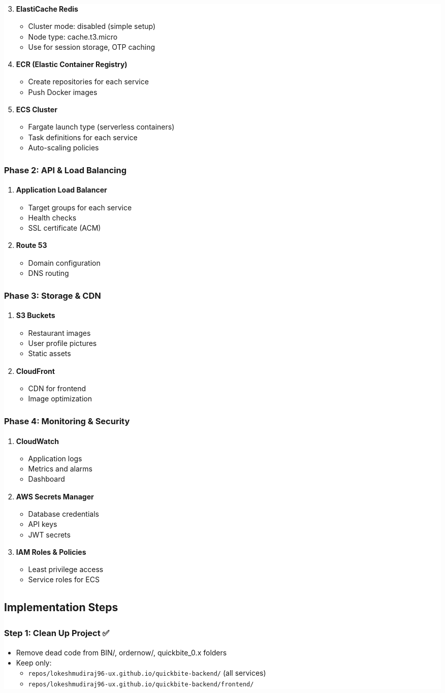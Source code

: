 3. **ElastiCache Redis**
   - Cluster mode: disabled (simple setup)
   - Node type: cache.t3.micro
   - Use for session storage, OTP caching

4. **ECR (Elastic Container Registry)**
   - Create repositories for each service
   - Push Docker images

5. **ECS Cluster**
   - Fargate launch type (serverless containers)
   - Task definitions for each service
   - Auto-scaling policies

### Phase 2: API & Load Balancing
1. **Application Load Balancer**
   - Target groups for each service
   - Health checks
   - SSL certificate (ACM)

2. **Route 53**
   - Domain configuration
   - DNS routing

### Phase 3: Storage & CDN
1. **S3 Buckets**
   - Restaurant images
   - User profile pictures
   - Static assets

2. **CloudFront**
   - CDN for frontend
   - Image optimization

### Phase 4: Monitoring & Security
1. **CloudWatch**
   - Application logs
   - Metrics and alarms
   - Dashboard

2. **AWS Secrets Manager**
   - Database credentials
   - API keys
   - JWT secrets

3. **IAM Roles & Policies**
   - Least privilege access
   - Service roles for ECS

## Implementation Steps

### Step 1: Clean Up Project ✅
- Remove dead code from BIN/, ordernow/, quickbite_0.x folders
- Keep only:
  - `repos/lokeshmudiraj96-ux.github.io/quickbite-backend/` (all services)
  - `repos/lokeshmudiraj96-ux.github.io/quickbite-backend/frontend/`
